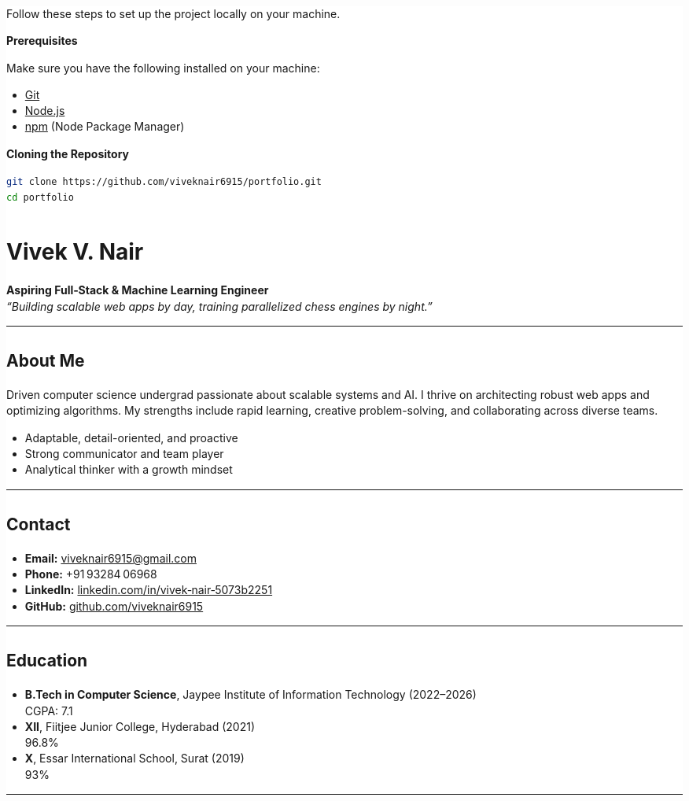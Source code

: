 Follow these steps to set up the project locally on your machine.

**Prerequisites**

Make sure you have the following installed on your machine:

- [Git](https://git-scm.com/)
- [Node.js](https://nodejs.org/en)
- [npm](https://www.npmjs.com/) (Node Package Manager)

**Cloning the Repository**

```bash
git clone https://github.com/viveknair6915/portfolio.git
cd portfolio
```

# Vivek V. Nair

**Aspiring Full‑Stack & Machine Learning Engineer**  
*“Building scalable web apps by day, training parallelized chess engines by night.”*

---

## About Me

Driven computer science undergrad passionate about scalable systems and AI. I thrive on architecting robust web apps and optimizing algorithms. My strengths include rapid learning, creative problem-solving, and collaborating across diverse teams.

- Adaptable, detail-oriented, and proactive
- Strong communicator and team player
- Analytical thinker with a growth mindset

---

## Contact

- **Email:** viveknair6915@gmail.com  
- **Phone:** +91 93284 06968  
- **LinkedIn:** [linkedin.com/in/vivek‑nair‑5073b2251](https://linkedin.com/in/vivek‑nair‑5073b2251)  
- **GitHub:** [github.com/viveknair6915](https://github.com/viveknair6915)

---

## Education

- **B.Tech in Computer Science**, Jaypee Institute of Information Technology (2022–2026)  
  CGPA: 7.1
- **XII**, Fiitjee Junior College, Hyderabad (2021)  
  96.8%
- **X**, Essar International School, Surat (2019)  
  93%

---